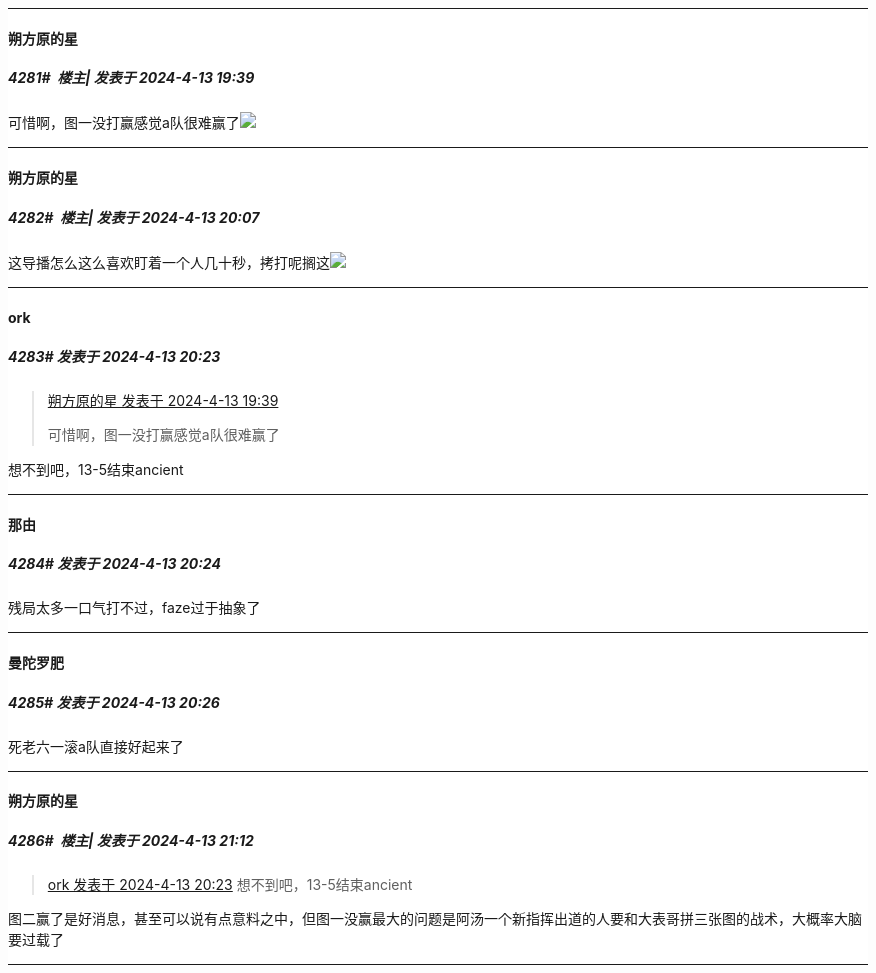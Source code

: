 
*****

####  朔方原的星  
##### 4281#         楼主| 发表于 2024-4-13 19:39

可惜啊，图一没打赢感觉a队很难赢了<img src="https://static.saraba1st.com/image/smiley/face2017/067.png" referrerpolicy="no-referrer">


*****

####  朔方原的星  
##### 4282#         楼主| 发表于 2024-4-13 20:07

这导播怎么这么喜欢盯着一个人几十秒，拷打呢搁这<img src="https://static.saraba1st.com/image/smiley/face2017/067.png" referrerpolicy="no-referrer">


*****

####  ork  
##### 4283#       发表于 2024-4-13 20:23

<blockquote><a href="httphttps://bbs.saraba1st.com/2b/forum.php?mod=redirect&amp;goto=findpost&amp;pid=64585234&amp;ptid=1857369" target="_blank">朔方原的星 发表于 2024-4-13 19:39</a>

可惜啊，图一没打赢感觉a队很难赢了</blockquote>
想不到吧，13-5结束ancient

*****

####  那由  
##### 4284#       发表于 2024-4-13 20:24

残局太多一口气打不过，faze过于抽象了


*****

####  曼陀罗肥  
##### 4285#       发表于 2024-4-13 20:26

死老六一滚a队直接好起来了


*****

####  朔方原的星  
##### 4286#         楼主| 发表于 2024-4-13 21:12

<blockquote><a href="httphttps://bbs.saraba1st.com/2b/forum.php?mod=redirect&amp;goto=findpost&amp;pid=64585641&amp;ptid=1857369" target="_blank">ork 发表于 2024-4-13 20:23</a>
想不到吧，13-5结束ancient</blockquote>
图二赢了是好消息，甚至可以说有点意料之中，但图一没赢最大的问题是阿汤一个新指挥出道的人要和大表哥拼三张图的战术，大概率大脑要过载了

*****

